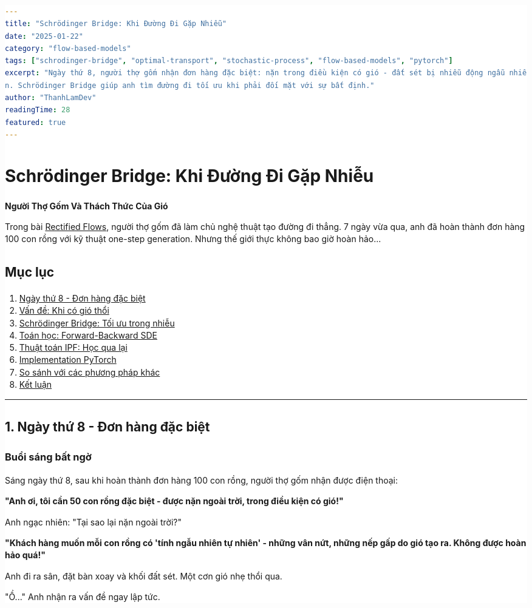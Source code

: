 ```yaml
---
title: "Schrödinger Bridge: Khi Đường Đi Gặp Nhiễu"
date: "2025-01-22"
category: "flow-based-models"
tags: ["schrodinger-bridge", "optimal-transport", "stochastic-process", "flow-based-models", "pytorch"]
excerpt: "Ngày thứ 8, người thợ gốm nhận đơn hàng đặc biệt: nặn trong điều kiện có gió - đất sét bị nhiễu động ngẫu nhiên. Schrödinger Bridge giúp anh tìm đường đi tối ưu khi phải đối mặt với sự bất định."
author: "ThanhLamDev"
readingTime: 28
featured: true
---
```


# Schrödinger Bridge: Khi Đường Đi Gặp Nhiễu

**Người Thợ Gốm Và Thách Thức Của Gió**

Trong bài [Rectified Flows](/posts/2025/rectified-flows), người thợ gốm đã làm chủ nghệ thuật tạo đường đi thẳng. 7 ngày vừa qua, anh đã hoàn thành đơn hàng 100 con rồng với kỹ thuật one-step generation. Nhưng thế giới thực không bao giờ hoàn hảo...

## Mục lục

1. [Ngày thứ 8 - Đơn hàng đặc biệt](#1-ngày-thứ-8---đơn-hàng-đặc-biệt)
2. [Vấn đề: Khi có gió thổi](#2-vấn-đề-khi-có-gió-thổi)
3. [Schrödinger Bridge: Tối ưu trong nhiễu](#3-schrödinger-bridge-tối-ưu-trong-nhiễu)
4. [Toán học: Forward-Backward SDE](#4-toán-học-forward-backward-sde)
5. [Thuật toán IPF: Học qua lại](#5-thuật-toán-ipf-học-qua-lại)
6. [Implementation PyTorch](#6-implementation-pytorch)
7. [So sánh với các phương pháp khác](#7-so-sánh-với-các-phương-pháp-khác)
8. [Kết luận](#8-kết-luận)

---

## 1. Ngày thứ 8 - Đơn hàng đặc biệt

### Buổi sáng bất ngờ

Sáng ngày thứ 8, sau khi hoàn thành đơn hàng 100 con rồng, người thợ gốm nhận được điện thoại:

**"Anh ơi, tôi cần 50 con rồng đặc biệt - được nặn **ngoài trời**, trong điều kiện có gió!"**

Anh ngạc nhiên: "Tại sao lại nặn ngoài trời?"

**"Khách hàng muốn mỗi con rồng có 'tính ngẫu nhiên tự nhiên' - những vân nứt, những nếp gấp do gió tạo ra. Không được hoàn hảo quá!"**

Anh đi ra sân, đặt bàn xoay và khối đất sét. Một cơn gió nhẹ thổi qua.

"Ồ..." Anh nhận ra vấn đề ngay lập tức.
